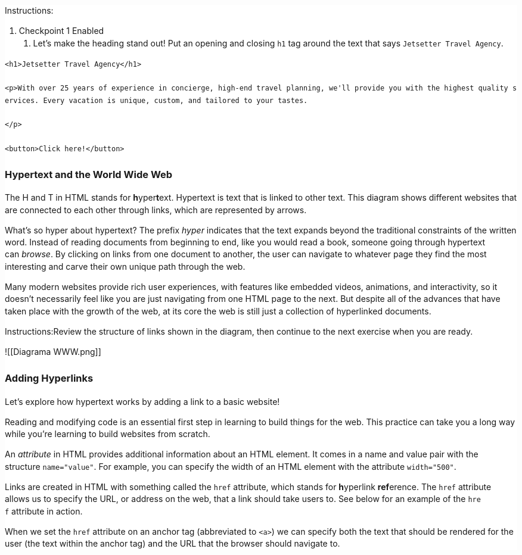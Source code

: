 Instructions:
1. Checkpoint 1 Enabled
    1.    Let’s make the heading stand out! Put an opening and closing `h1` tag around the text that says `Jetsetter Travel Agency`.

```
<h1>Jetsetter Travel Agency</h1>

<p>With over 25 years of experience in concierge, high-end travel planning, we'll provide you with the highest quality services. Every vacation is unique, custom, and tailored to your tastes.

</p>

<button>Click here!</button>
```

### Hypertext and the World Wide Web

The H and T in HTML stands for **h**yper**t**ext. Hypertext is text that is linked to other text. This diagram shows different websites that are connected to each other through links, which are represented by arrows.

What’s so hyper about hypertext? The prefix _hyper_ indicates that the text expands beyond the traditional constraints of the written word. Instead of reading documents from beginning to end, like you would read a book, someone going through hypertext can _browse_. By clicking on links from one document to another, the user can navigate to whatever page they find the most interesting and carve their own unique path through the web.

Many modern websites provide rich user experiences, with features like embedded videos, animations, and interactivity, so it doesn’t necessarily feel like you are just navigating from one HTML page to the next. But despite all of the advances that have taken place with the growth of the web, at its core the web is still just a collection of hyperlinked documents.

Instructions:Review the structure of links shown in the diagram, then continue to the next exercise when you are ready.

![[Diagrama WWW.png]]
### Adding Hyperlinks

Let’s explore how hypertext works by adding a link to a basic website!

Reading and modifying code is an essential first step in learning to build things for the web. This practice can take you a long way while you’re learning to build websites from scratch.

An _attribute_ in HTML provides additional information about an HTML element. It comes in a name and value pair with the structure `name="value"`. For example, you can specify the width of an HTML element with the attribute `width="500"`.

Links are created in HTML with something called the `href` attribute, which stands for **h**yperlink **ref**erence. The `href` attribute allows us to specify the URL, or address on the web, that a link should take users to. See below for an example of the `href` attribute in action.

When we set the `href` attribute on an anchor tag (abbreviated to `<a>`) we can specify both the text that should be rendered for the user (the text within the anchor tag) and the URL that the browser should navigate to.
